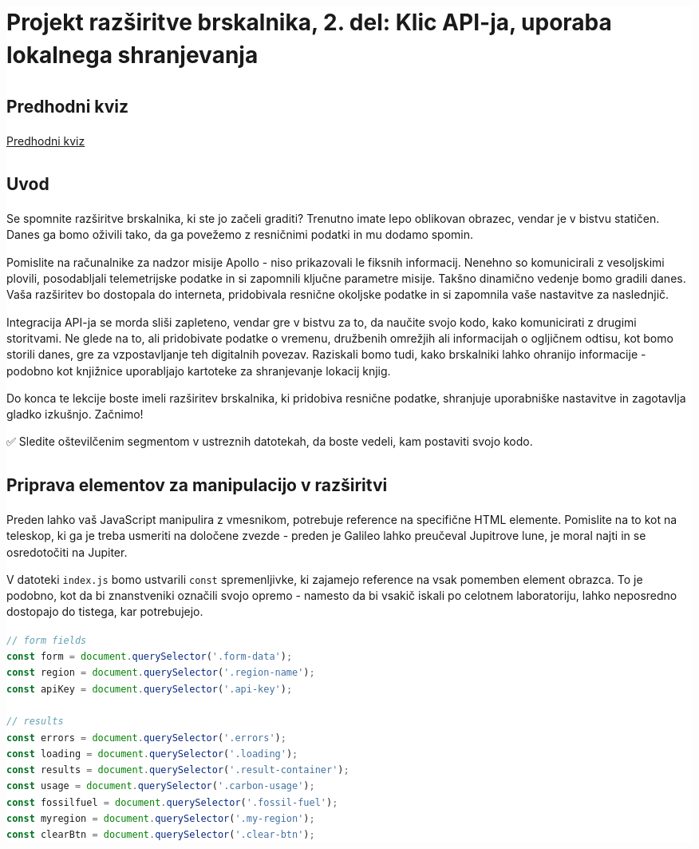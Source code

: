 
# Projekt razširitve brskalnika, 2. del: Klic API-ja, uporaba lokalnega shranjevanja

## Predhodni kviz

[Predhodni kviz](https://ff-quizzes.netlify.app/web/quiz/25)

## Uvod

Se spomnite razširitve brskalnika, ki ste jo začeli graditi? Trenutno imate lepo oblikovan obrazec, vendar je v bistvu statičen. Danes ga bomo oživili tako, da ga povežemo z resničnimi podatki in mu dodamo spomin.

Pomislite na računalnike za nadzor misije Apollo - niso prikazovali le fiksnih informacij. Nenehno so komunicirali z vesoljskimi plovili, posodabljali telemetrijske podatke in si zapomnili ključne parametre misije. Takšno dinamično vedenje bomo gradili danes. Vaša razširitev bo dostopala do interneta, pridobivala resnične okoljske podatke in si zapomnila vaše nastavitve za naslednjič.

Integracija API-ja se morda sliši zapleteno, vendar gre v bistvu za to, da naučite svojo kodo, kako komunicirati z drugimi storitvami. Ne glede na to, ali pridobivate podatke o vremenu, družbenih omrežjih ali informacijah o ogljičnem odtisu, kot bomo storili danes, gre za vzpostavljanje teh digitalnih povezav. Raziskali bomo tudi, kako brskalniki lahko ohranijo informacije - podobno kot knjižnice uporabljajo kartoteke za shranjevanje lokacij knjig.

Do konca te lekcije boste imeli razširitev brskalnika, ki pridobiva resnične podatke, shranjuje uporabniške nastavitve in zagotavlja gladko izkušnjo. Začnimo!

✅ Sledite oštevilčenim segmentom v ustreznih datotekah, da boste vedeli, kam postaviti svojo kodo.

## Priprava elementov za manipulacijo v razširitvi

Preden lahko vaš JavaScript manipulira z vmesnikom, potrebuje reference na specifične HTML elemente. Pomislite na to kot na teleskop, ki ga je treba usmeriti na določene zvezde - preden je Galileo lahko preučeval Jupitrove lune, je moral najti in se osredotočiti na Jupiter.

V datoteki `index.js` bomo ustvarili `const` spremenljivke, ki zajamejo reference na vsak pomemben element obrazca. To je podobno, kot da bi znanstveniki označili svojo opremo - namesto da bi vsakič iskali po celotnem laboratoriju, lahko neposredno dostopajo do tistega, kar potrebujejo.

```javascript
// form fields
const form = document.querySelector('.form-data');
const region = document.querySelector('.region-name');
const apiKey = document.querySelector('.api-key');

// results
const errors = document.querySelector('.errors');
const loading = document.querySelector('.loading');
const results = document.querySelector('.result-container');
const usage = document.querySelector('.carbon-usage');
const fossilfuel = document.querySelector('.fossil-fuel');
const myregion = document.querySelector('.my-region');
const clearBtn = document.querySelector('.clear-btn');
```
